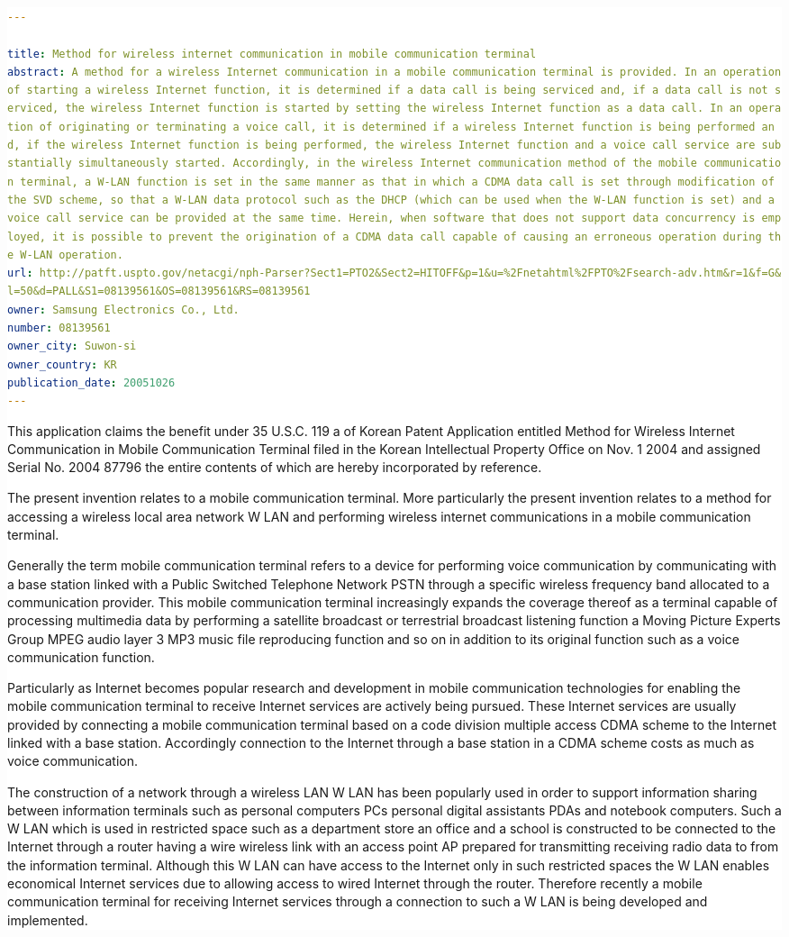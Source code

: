 ```yaml
---

title: Method for wireless internet communication in mobile communication terminal
abstract: A method for a wireless Internet communication in a mobile communication terminal is provided. In an operation of starting a wireless Internet function, it is determined if a data call is being serviced and, if a data call is not serviced, the wireless Internet function is started by setting the wireless Internet function as a data call. In an operation of originating or terminating a voice call, it is determined if a wireless Internet function is being performed and, if the wireless Internet function is being performed, the wireless Internet function and a voice call service are substantially simultaneously started. Accordingly, in the wireless Internet communication method of the mobile communication terminal, a W-LAN function is set in the same manner as that in which a CDMA data call is set through modification of the SVD scheme, so that a W-LAN data protocol such as the DHCP (which can be used when the W-LAN function is set) and a voice call service can be provided at the same time. Herein, when software that does not support data concurrency is employed, it is possible to prevent the origination of a CDMA data call capable of causing an erroneous operation during the W-LAN operation.
url: http://patft.uspto.gov/netacgi/nph-Parser?Sect1=PTO2&Sect2=HITOFF&p=1&u=%2Fnetahtml%2FPTO%2Fsearch-adv.htm&r=1&f=G&l=50&d=PALL&S1=08139561&OS=08139561&RS=08139561
owner: Samsung Electronics Co., Ltd.
number: 08139561
owner_city: Suwon-si
owner_country: KR
publication_date: 20051026
---
```

This application claims the benefit under 35 U.S.C. 119 a of Korean Patent Application entitled Method for Wireless Internet Communication in Mobile Communication Terminal filed in the Korean Intellectual Property Office on Nov. 1 2004 and assigned Serial No. 2004 87796 the entire contents of which are hereby incorporated by reference.

The present invention relates to a mobile communication terminal. More particularly the present invention relates to a method for accessing a wireless local area network W LAN and performing wireless internet communications in a mobile communication terminal.

Generally the term mobile communication terminal refers to a device for performing voice communication by communicating with a base station linked with a Public Switched Telephone Network PSTN through a specific wireless frequency band allocated to a communication provider. This mobile communication terminal increasingly expands the coverage thereof as a terminal capable of processing multimedia data by performing a satellite broadcast or terrestrial broadcast listening function a Moving Picture Experts Group MPEG audio layer 3 MP3 music file reproducing function and so on in addition to its original function such as a voice communication function.

Particularly as Internet becomes popular research and development in mobile communication technologies for enabling the mobile communication terminal to receive Internet services are actively being pursued. These Internet services are usually provided by connecting a mobile communication terminal based on a code division multiple access CDMA scheme to the Internet linked with a base station. Accordingly connection to the Internet through a base station in a CDMA scheme costs as much as voice communication.

The construction of a network through a wireless LAN W LAN has been popularly used in order to support information sharing between information terminals such as personal computers PCs personal digital assistants PDAs and notebook computers. Such a W LAN which is used in restricted space such as a department store an office and a school is constructed to be connected to the Internet through a router having a wire wireless link with an access point AP prepared for transmitting receiving radio data to from the information terminal. Although this W LAN can have access to the Internet only in such restricted spaces the W LAN enables economical Internet services due to allowing access to wired Internet through the router. Therefore recently a mobile communication terminal for receiving Internet services through a connection to such a W LAN is being developed and implemented.
